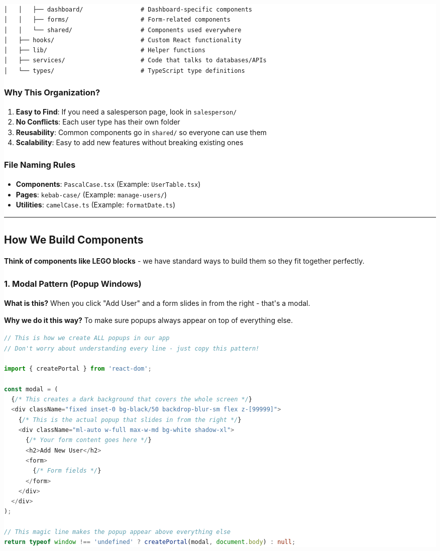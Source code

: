 ```
│   │   ├── dashboard/                # Dashboard-specific components
│   │   ├── forms/                    # Form-related components
│   │   └── shared/                   # Components used everywhere
│   ├── hooks/                        # Custom React functionality
│   ├── lib/                          # Helper functions
│   ├── services/                     # Code that talks to databases/APIs
│   └── types/                        # TypeScript type definitions
```

### **Why This Organization?**

1. **Easy to Find**: If you need a salesperson page, look in `salesperson/`
2. **No Conflicts**: Each user type has their own folder
3. **Reusability**: Common components go in `shared/` so everyone can use them
4. **Scalability**: Easy to add new features without breaking existing ones

### **File Naming Rules**
- **Components**: `PascalCase.tsx` (Example: `UserTable.tsx`)
- **Pages**: `kebab-case/` (Example: `manage-users/`)
- **Utilities**: `camelCase.ts` (Example: `formatDate.ts`)

---

## How We Build Components

**Think of components like LEGO blocks** - we have standard ways to build them so they fit together perfectly.

### 1. **Modal Pattern** (Popup Windows)

**What is this?** When you click "Add User" and a form slides in from the right - that's a modal.

**Why we do it this way?** To make sure popups always appear on top of everything else.

```typescript
// This is how we create ALL popups in our app
// Don't worry about understanding every line - just copy this pattern!

import { createPortal } from 'react-dom';

const modal = (
  {/* This creates a dark background that covers the whole screen */}
  <div className="fixed inset-0 bg-black/50 backdrop-blur-sm flex z-[99999]">
    {/* This is the actual popup that slides in from the right */}
    <div className="ml-auto w-full max-w-md bg-white shadow-xl">
      {/* Your form content goes here */}
      <h2>Add New User</h2>
      <form>
        {/* Form fields */}
      </form>
    </div>
  </div>
);

// This magic line makes the popup appear above everything else
return typeof window !== 'undefined' ? createPortal(modal, document.body) : null;
```
